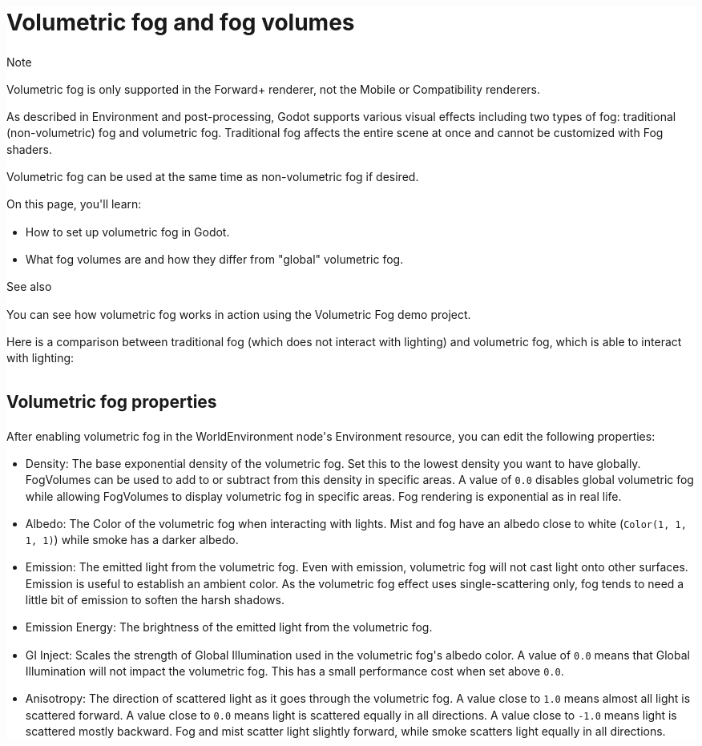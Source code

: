 # Volumetric fog and fog volumes

Note

Volumetric fog is only supported in the Forward+ renderer, not the Mobile or
Compatibility renderers.

As described in Environment and post-processing, Godot supports various visual
effects including two types of fog: traditional (non-volumetric) fog and
volumetric fog. Traditional fog affects the entire scene at once and cannot be
customized with Fog shaders.

Volumetric fog can be used at the same time as non-volumetric fog if desired.

On this page, you'll learn:

  * How to set up volumetric fog in Godot.

  * What fog volumes are and how they differ from "global" volumetric fog.

See also

You can see how volumetric fog works in action using the Volumetric Fog demo
project.

Here is a comparison between traditional fog (which does not interact with
lighting) and volumetric fog, which is able to interact with lighting:

## Volumetric fog properties

After enabling volumetric fog in the WorldEnvironment node's Environment
resource, you can edit the following properties:

  * Density: The base exponential density of the volumetric fog. Set this to the lowest density you want to have globally. FogVolumes can be used to add to or subtract from this density in specific areas. A value of `0.0` disables global volumetric fog while allowing FogVolumes to display volumetric fog in specific areas. Fog rendering is exponential as in real life.

  * Albedo: The Color of the volumetric fog when interacting with lights. Mist and fog have an albedo close to white (`Color(1, 1, 1, 1)`) while smoke has a darker albedo.

  * Emission: The emitted light from the volumetric fog. Even with emission, volumetric fog will not cast light onto other surfaces. Emission is useful to establish an ambient color. As the volumetric fog effect uses single-scattering only, fog tends to need a little bit of emission to soften the harsh shadows.

  * Emission Energy: The brightness of the emitted light from the volumetric fog.

  * GI Inject: Scales the strength of Global Illumination used in the volumetric fog's albedo color. A value of `0.0` means that Global Illumination will not impact the volumetric fog. This has a small performance cost when set above `0.0`.

  * Anisotropy: The direction of scattered light as it goes through the volumetric fog. A value close to `1.0` means almost all light is scattered forward. A value close to `0.0` means light is scattered equally in all directions. A value close to `-1.0` means light is scattered mostly backward. Fog and mist scatter light slightly forward, while smoke scatters light equally in all directions.
